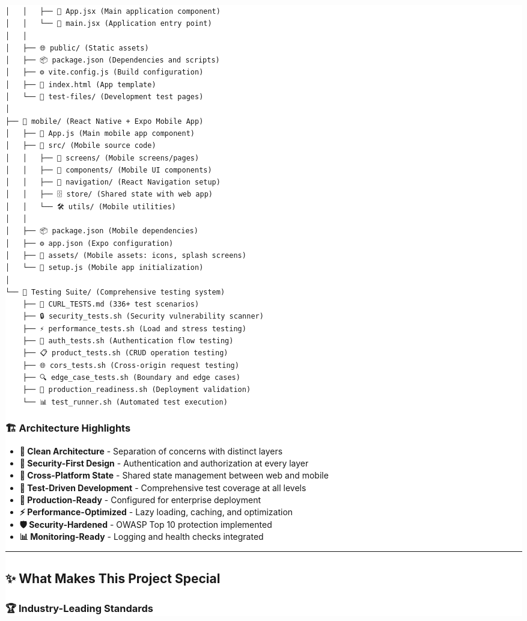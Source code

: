 ```
│   │   ├── 🎯 App.jsx (Main application component)
│   │   └── 🎨 main.jsx (Application entry point)
│   │   
│   ├── 🌐 public/ (Static assets)
│   ├── 📦 package.json (Dependencies and scripts)
│   ├── ⚙️ vite.config.js (Build configuration)
│   ├── 🎨 index.html (App template)
│   └── 🧪 test-files/ (Development test pages)
│   
├── 📱 mobile/ (React Native + Expo Mobile App)
│   ├── 📱 App.js (Main mobile app component)
│   ├── 🎯 src/ (Mobile source code)
│   │   ├── 📄 screens/ (Mobile screens/pages)
│   │   ├── 🧩 components/ (Mobile UI components)
│   │   ├── 🧭 navigation/ (React Navigation setup)
│   │   ├── 🗄️ store/ (Shared state with web app)
│   │   └── 🛠️ utils/ (Mobile utilities)
│   │   
│   ├── 📦 package.json (Mobile dependencies)
│   ├── ⚙️ app.json (Expo configuration)
│   ├── 🎨 assets/ (Mobile assets: icons, splash screens)
│   └── 🚀 setup.js (Mobile app initialization)
│   
└── 🧪 Testing Suite/ (Comprehensive testing system)
    ├── 🧪 CURL_TESTS.md (336+ test scenarios)
    ├── 🔒 security_tests.sh (Security vulnerability scanner)
    ├── ⚡ performance_tests.sh (Load and stress testing)
    ├── 🎯 auth_tests.sh (Authentication flow testing)
    ├── 📋 product_tests.sh (CRUD operation testing)
    ├── 🌐 cors_tests.sh (Cross-origin request testing)
    ├── 🔍 edge_case_tests.sh (Boundary and edge cases)
    ├── 🚀 production_readiness.sh (Deployment validation)
    └── 📊 test_runner.sh (Automated test execution)
```

### 🏗️ **Architecture Highlights**

- **🎯 Clean Architecture** - Separation of concerns with distinct layers
- **🔐 Security-First Design** - Authentication and authorization at every layer  
- **📱 Cross-Platform State** - Shared state management between web and mobile
- **🧪 Test-Driven Development** - Comprehensive test coverage at all levels
- **🚀 Production-Ready** - Configured for enterprise deployment
- **⚡ Performance-Optimized** - Lazy loading, caching, and optimization
- **🛡️ Security-Hardened** - OWASP Top 10 protection implemented
- **📊 Monitoring-Ready** - Logging and health checks integrated

---

## ✨ **What Makes This Project Special**

### 🏆 **Industry-Leading Standards**
